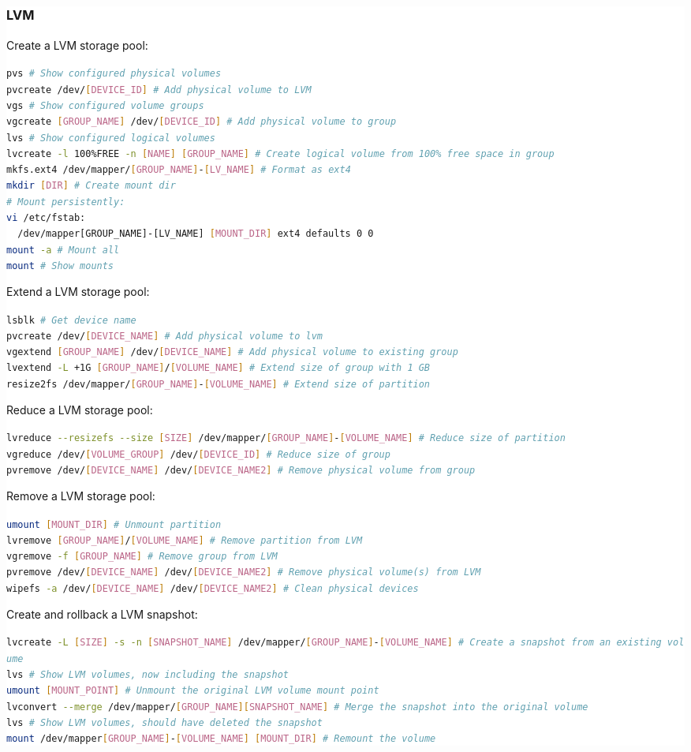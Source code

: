 ### LVM

Create a LVM storage pool:

```bash
pvs # Show configured physical volumes
pvcreate /dev/[DEVICE_ID] # Add physical volume to LVM
vgs # Show configured volume groups
vgcreate [GROUP_NAME] /dev/[DEVICE_ID] # Add physical volume to group
lvs # Show configured logical volumes
lvcreate -l 100%FREE -n [NAME] [GROUP_NAME] # Create logical volume from 100% free space in group
mkfs.ext4 /dev/mapper/[GROUP_NAME]-[LV_NAME] # Format as ext4
mkdir [DIR] # Create mount dir
# Mount persistently:
vi /etc/fstab:
  /dev/mapper[GROUP_NAME]-[LV_NAME] [MOUNT_DIR] ext4 defaults 0 0
mount -a # Mount all
mount # Show mounts
```

Extend a LVM storage pool:

```bash
lsblk # Get device name
pvcreate /dev/[DEVICE_NAME] # Add physical volume to lvm
vgextend [GROUP_NAME] /dev/[DEVICE_NAME] # Add physical volume to existing group
lvextend -L +1G [GROUP_NAME]/[VOLUME_NAME] # Extend size of group with 1 GB
resize2fs /dev/mapper/[GROUP_NAME]-[VOLUME_NAME] # Extend size of partition
```

Reduce a LVM storage pool:

```bash
lvreduce --resizefs --size [SIZE] /dev/mapper/[GROUP_NAME]-[VOLUME_NAME] # Reduce size of partition
vgreduce /dev/[VOLUME_GROUP] /dev/[DEVICE_ID] # Reduce size of group
pvremove /dev/[DEVICE_NAME] /dev/[DEVICE_NAME2] # Remove physical volume from group
```

Remove a LVM storage pool:

```bash
umount [MOUNT_DIR] # Unmount partition
lvremove [GROUP_NAME]/[VOLUME_NAME] # Remove partition from LVM
vgremove -f [GROUP_NAME] # Remove group from LVM
pvremove /dev/[DEVICE_NAME] /dev/[DEVICE_NAME2] # Remove physical volume(s) from LVM
wipefs -a /dev/[DEVICE_NAME] /dev/[DEVICE_NAME2] # Clean physical devices
```

Create and rollback a LVM snapshot:

```bash
lvcreate -L [SIZE] -s -n [SNAPSHOT_NAME] /dev/mapper/[GROUP_NAME]-[VOLUME_NAME] # Create a snapshot from an existing volume
lvs # Show LVM volumes, now including the snapshot
umount [MOUNT_POINT] # Unmount the original LVM volume mount point
lvconvert --merge /dev/mapper/[GROUP_NAME][SNAPSHOT_NAME] # Merge the snapshot into the original volume
lvs # Show LVM volumes, should have deleted the snapshot
mount /dev/mapper[GROUP_NAME]-[VOLUME_NAME] [MOUNT_DIR] # Remount the volume
```
